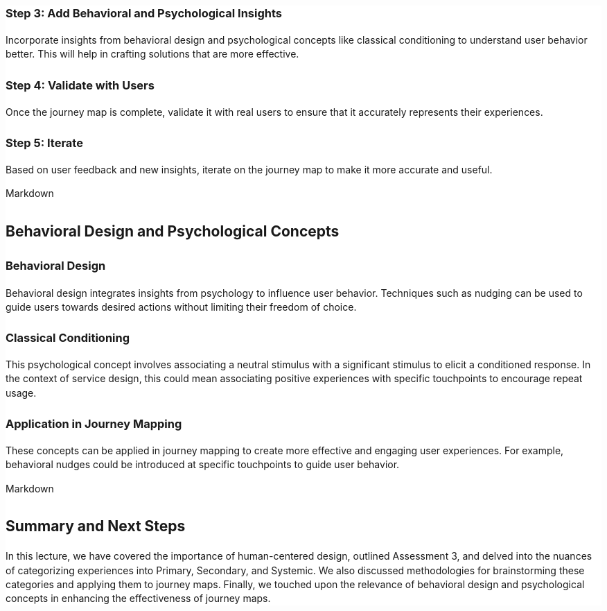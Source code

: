 ### Step 3: Add Behavioral and Psychological Insights

Incorporate insights from behavioral design and psychological concepts like classical conditioning to understand user behavior better. This will help in crafting solutions that are more effective.

### Step 4: Validate with Users

Once the journey map is complete, validate it with real users to ensure that it accurately represents their experiences.

### Step 5: Iterate

Based on user feedback and new insights, iterate on the journey map to make it more accurate and useful.









Markdown

## Behavioral Design and Psychological Concepts

### Behavioral Design

Behavioral design integrates insights from psychology to influence user behavior. Techniques such as nudging can be used to guide users towards desired actions without limiting their freedom of choice.

### Classical Conditioning

This psychological concept involves associating a neutral stimulus with a significant stimulus to elicit a conditioned response. In the context of service design, this could mean associating positive experiences with specific touchpoints to encourage repeat usage.

### Application in Journey Mapping

These concepts can be applied in journey mapping to create more effective and engaging user experiences. For example, behavioral nudges could be introduced at specific touchpoints to guide user behavior.









Markdown

## Summary and Next Steps

In this lecture, we have covered the importance of human-centered design, outlined Assessment 3, and delved into the nuances of categorizing experiences into Primary, Secondary, and Systemic. We also discussed methodologies for brainstorming these categories and applying them to journey maps. Finally, we touched upon the relevance of behavioral design and psychological concepts in enhancing the effectiveness of journey maps.
